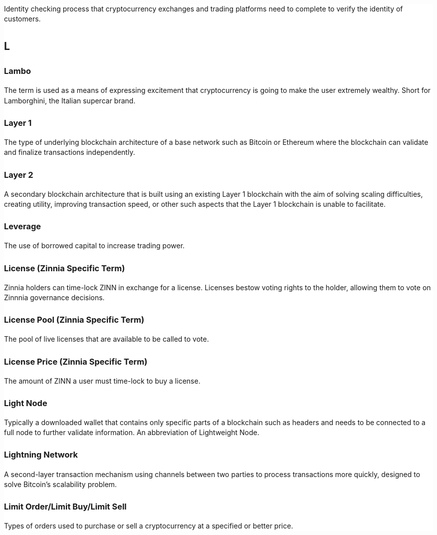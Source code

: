 Identity checking process that cryptocurrency exchanges and trading platforms need to complete to verify the identity of customers.

## L

### Lambo&#x20;

The term is used as a means of expressing excitement that cryptocurrency is going to make the user extremely wealthy. Short for Lamborghini, the Italian supercar brand.&#x20;

### Layer 1&#x20;

The type of underlying blockchain architecture of a base network such as Bitcoin or Ethereum where the blockchain can validate and finalize transactions independently.&#x20;

### Layer 2&#x20;

A secondary blockchain architecture that is built using an existing Layer 1 blockchain with the aim of solving scaling difficulties, creating utility, improving transaction speed, or other such aspects that the Layer 1 blockchain is unable to facilitate.&#x20;

### Leverage&#x20;

The use of borrowed capital to increase trading power.&#x20;

### License (Zinnia Specific Term)&#x20;

Zinnia holders can time-lock ZINN in exchange for a license. Licenses bestow voting rights to the holder, allowing them to vote on Zinnnia governance decisions.&#x20;

### License Pool (Zinnia Specific Term)&#x20;

The pool of live licenses that are available to be called to vote.&#x20;

### License Price (Zinnia Specific Term)&#x20;

The amount of ZINN a user must time-lock to buy a license.&#x20;

### Light Node&#x20;

Typically a downloaded wallet that contains only specific parts of a blockchain such as headers and needs to be connected to a full node to further validate information. An abbreviation of Lightweight Node.&#x20;

### Lightning Network&#x20;

A second-layer transaction mechanism using channels between two parties to process transactions more quickly, designed to solve Bitcoin’s scalability problem.

### Limit Order/Limit Buy/Limit Sell&#x20;

Types of orders used to purchase or sell a cryptocurrency at a specified or better price.&#x20;
